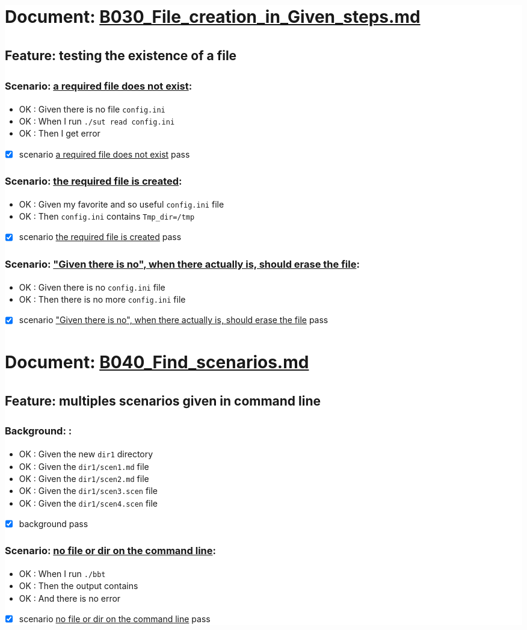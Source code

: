 
# Document: [B030_File_creation_in_Given_steps.md](..\..\features\B030_File_creation_in_Given_steps.md)  
  ## Feature: testing the existence of a file  
   ### Scenario: [a required file does not exist](..\..\features\B030_File_creation_in_Given_steps.md): 
   - OK : Given there is no file `config.ini`  
   - OK : When I run `./sut read config.ini`  
   - OK : Then I get error  
   - [X] scenario   [a required file does not exist](..\..\features\B030_File_creation_in_Given_steps.md) pass  

   ### Scenario: [the required file is created](..\..\features\B030_File_creation_in_Given_steps.md): 
   - OK : Given my favorite and so useful `config.ini` file  
   - OK : Then `config.ini` contains `Tmp_dir=/tmp`  
   - [X] scenario   [the required file is created](..\..\features\B030_File_creation_in_Given_steps.md) pass  

   ### Scenario: ["Given there is no", when there actually is, should erase the file](..\..\features\B030_File_creation_in_Given_steps.md): 
   - OK : Given there is no `config.ini` file    
   - OK : Then there is no more `config.ini` file  
   - [X] scenario   ["Given there is no", when there actually is, should erase the file](..\..\features\B030_File_creation_in_Given_steps.md) pass  


# Document: [B040_Find_scenarios.md](..\..\features\B040_Find_scenarios.md)  
  ## Feature: multiples scenarios given in command line  
   ### Background: [](..\..\features\B040_Find_scenarios.md): 
   - OK : Given the new `dir1` directory  
   - OK : Given the `dir1/scen1.md` file  
   - OK : Given the `dir1/scen2.md` file  
   - OK : Given the `dir1/scen3.scen` file  
   - OK : Given the `dir1/scen4.scen` file  
   - [X] background [](..\..\features\B040_Find_scenarios.md) pass  

   ### Scenario: [no file or dir on the command line](..\..\features\B040_Find_scenarios.md): 
   - OK : When I run `./bbt`  
   - OK : Then the output contains  
   - OK : And there is no error  
   - [X] scenario   [no file or dir on the command line](..\..\features\B040_Find_scenarios.md) pass  
